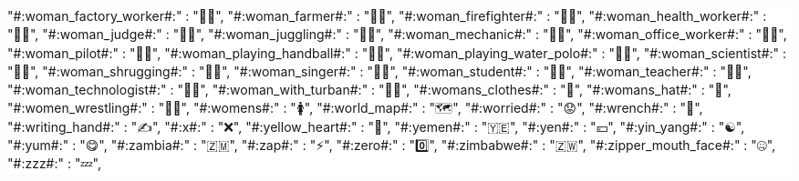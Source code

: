 "#:woman_factory_worker#:" : ":woman_factory_worker:",
"#:woman_farmer#:" : ":woman_farmer:",
"#:woman_firefighter#:" : ":woman_firefighter:",
"#:woman_health_worker#:" : ":woman_health_worker:",
"#:woman_judge#:" : ":woman_judge:",
"#:woman_juggling#:" : ":woman_juggling:",
"#:woman_mechanic#:" : ":woman_mechanic:",
"#:woman_office_worker#:" : ":woman_office_worker:",
"#:woman_pilot#:" : ":woman_pilot:",
"#:woman_playing_handball#:" : ":woman_playing_handball:",
"#:woman_playing_water_polo#:" : ":woman_playing_water_polo:",
"#:woman_scientist#:" : ":woman_scientist:",
"#:woman_shrugging#:" : ":woman_shrugging:",
"#:woman_singer#:" : ":woman_singer:",
"#:woman_student#:" : ":woman_student:",
"#:woman_teacher#:" : ":woman_teacher:",
"#:woman_technologist#:" : ":woman_technologist:",
"#:woman_with_turban#:" : ":woman_with_turban:",
"#:womans_clothes#:" : ":womans_clothes:",
"#:womans_hat#:" : ":womans_hat:",
"#:women_wrestling#:" : ":women_wrestling:",
"#:womens#:" : ":womens:",
"#:world_map#:" : ":world_map:",
"#:worried#:" : ":worried:",
"#:wrench#:" : ":wrench:",
"#:writing_hand#:" : ":writing_hand:",
"#:x#:" : ":x:",
"#:yellow_heart#:" : ":yellow_heart:",
"#:yemen#:" : ":yemen:",
"#:yen#:" : ":yen:",
"#:yin_yang#:" : ":yin_yang:",
"#:yum#:" : ":yum:",
"#:zambia#:" : ":zambia:",
"#:zap#:" : ":zap:",
"#:zero#:" : ":zero:",
"#:zimbabwe#:" : ":zimbabwe:",
"#:zipper_mouth_face#:" : ":zipper_mouth_face:",
"#:zzz#:" : ":zzz:",
